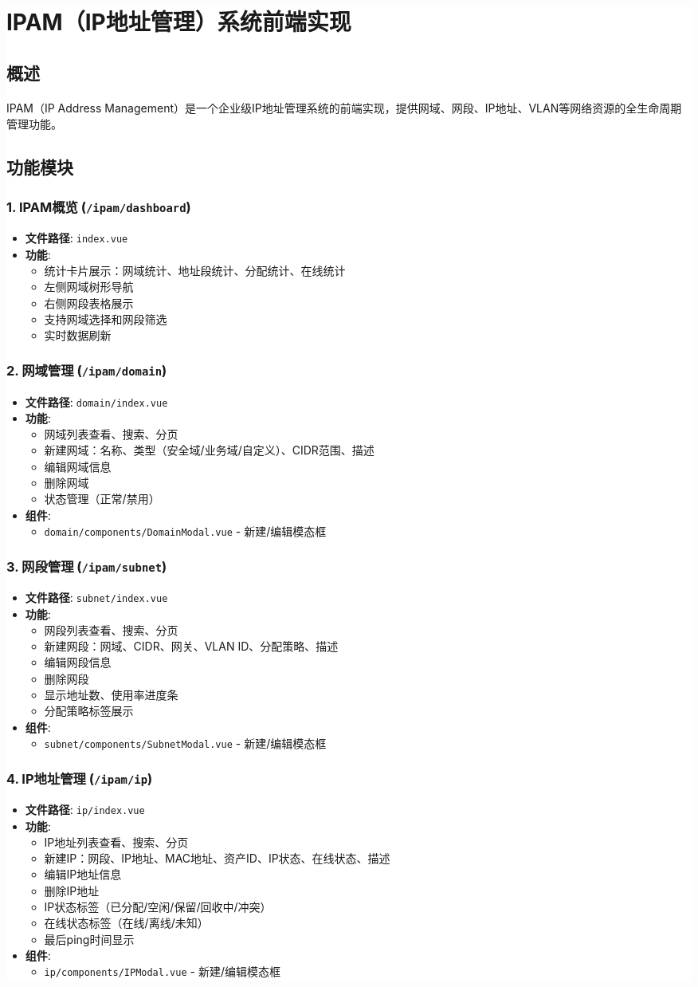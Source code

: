 # IPAM（IP地址管理）系统前端实现

## 概述

IPAM（IP Address Management）是一个企业级IP地址管理系统的前端实现，提供网域、网段、IP地址、VLAN等网络资源的全生命周期管理功能。

## 功能模块

### 1. IPAM概览 (`/ipam/dashboard`)
- **文件路径**: `index.vue`
- **功能**:
  - 统计卡片展示：网域统计、地址段统计、分配统计、在线统计
  - 左侧网域树形导航
  - 右侧网段表格展示
  - 支持网域选择和网段筛选
  - 实时数据刷新

### 2. 网域管理 (`/ipam/domain`)
- **文件路径**: `domain/index.vue`
- **功能**:
  - 网域列表查看、搜索、分页
  - 新建网域：名称、类型（安全域/业务域/自定义）、CIDR范围、描述
  - 编辑网域信息
  - 删除网域
  - 状态管理（正常/禁用）
- **组件**:
  - `domain/components/DomainModal.vue` - 新建/编辑模态框

### 3. 网段管理 (`/ipam/subnet`)
- **文件路径**: `subnet/index.vue`
- **功能**:
  - 网段列表查看、搜索、分页
  - 新建网段：网域、CIDR、网关、VLAN ID、分配策略、描述
  - 编辑网段信息
  - 删除网段
  - 显示地址数、使用率进度条
  - 分配策略标签展示
- **组件**:
  - `subnet/components/SubnetModal.vue` - 新建/编辑模态框

### 4. IP地址管理 (`/ipam/ip`)
- **文件路径**: `ip/index.vue`
- **功能**:
  - IP地址列表查看、搜索、分页
  - 新建IP：网段、IP地址、MAC地址、资产ID、IP状态、在线状态、描述
  - 编辑IP地址信息
  - 删除IP地址
  - IP状态标签（已分配/空闲/保留/回收中/冲突）
  - 在线状态标签（在线/离线/未知）
  - 最后ping时间显示
- **组件**:
  - `ip/components/IPModal.vue` - 新建/编辑模态框
